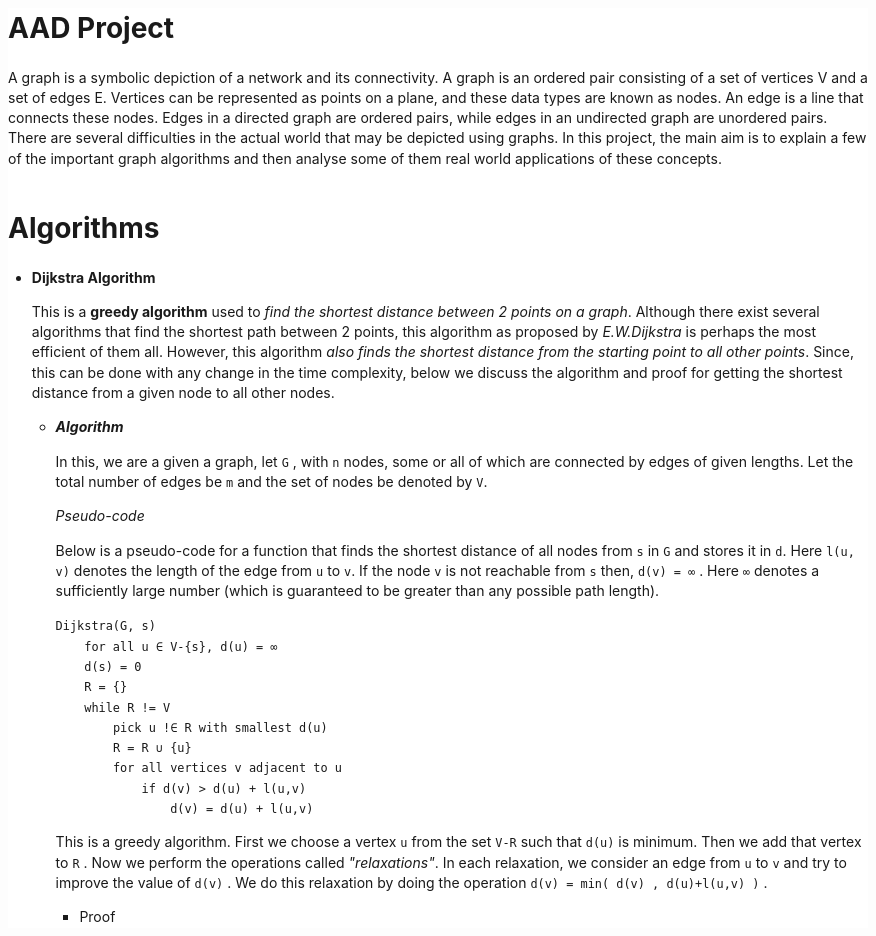 # AAD Project

A graph is a symbolic depiction of a network and its connectivity. A graph is an ordered pair consisting of a set of vertices V and a set of edges E. Vertices can be represented as points on a plane, and these data types are known as nodes. An edge is a line that connects these nodes. Edges in a directed graph are ordered pairs, while edges in an undirected graph are unordered pairs. There are several difficulties in the actual world that may be depicted using graphs. In this project, the main aim is to explain a few of the important graph algorithms and then analyse some of them real world applications of these concepts.

# Algorithms

- **Dijkstra Algorithm**
    
    This is a **greedy algorithm** used to *find the shortest distance between 2 points on a graph*. Although there exist several algorithms that find the shortest path between 2 points, this algorithm as proposed by *E.W.Dijkstra* is perhaps the most efficient of them all. However, this algorithm *also finds the shortest distance from the starting point to all other points*. Since, this can be done with any change in the time complexity, below we discuss the algorithm and proof for getting the shortest distance from a given node to all other nodes.
    
    - ***Algorithm***
        
        In this, we are a given a graph, let `G` , with `n` nodes, some or all of which are connected by edges of given lengths. Let the total number of edges be `m` and the set of nodes be denoted by `V`.
        
        *Pseudo-code*
        
        Below is a pseudo-code for a function that finds the shortest distance of all nodes from `s` in `G` and stores it in `d`. Here `l(u,v)` denotes the length of the edge from `u` to `v`. If the node `v` is not reachable from `s` then, `d(v) = ∞` . Here `∞` denotes a sufficiently large number (which is guaranteed to be greater than any possible path length).
        
        ```markdown
        Dijkstra(G, s)
        	for all u ∈ V-{s}, d(u) = ∞
        	d(s) = 0
        	R = {}
        	while R != V
        		pick u !∈ R with smallest d(u)
        		R = R ∪ {u}
        		for all vertices v adjacent to u
        			if d(v) > d(u) + l(u,v)
        				d(v) = d(u) + l(u,v)
        ```
        
        This is a greedy algorithm. First we choose a vertex `u` from the set `V-R` such that `d(u)` is minimum. Then we add that vertex to `R` . Now we perform the operations called *"relaxations"*. In each relaxation, we consider an edge from `u` to `v` and try to improve the value of `d(v)` . We do this relaxation by doing the operation `d(v) = min( d(v) , d(u)+l(u,v) )` .  
        
        - Proof
            